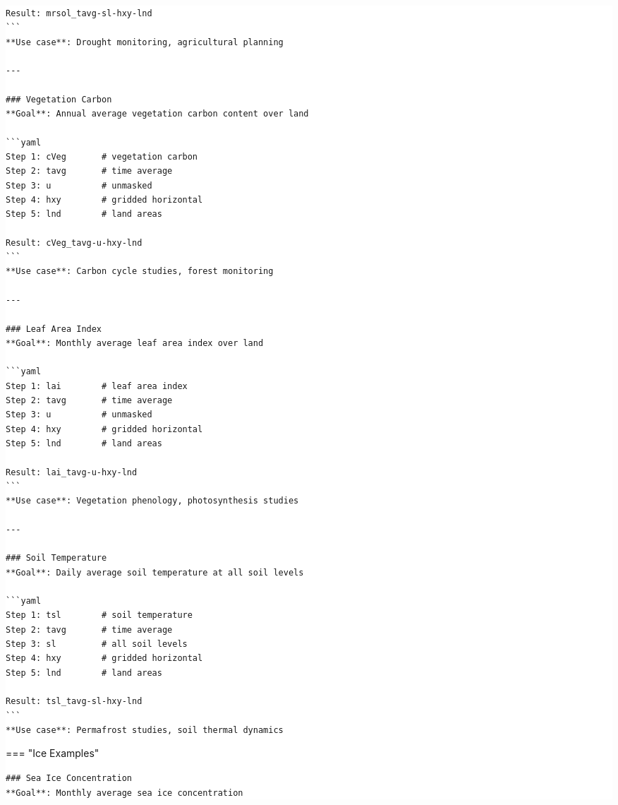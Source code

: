     Result: mrsol_tavg-sl-hxy-lnd
    ```
    **Use case**: Drought monitoring, agricultural planning

    ---

    ### Vegetation Carbon
    **Goal**: Annual average vegetation carbon content over land

    ```yaml
    Step 1: cVeg       # vegetation carbon
    Step 2: tavg       # time average
    Step 3: u          # unmasked
    Step 4: hxy        # gridded horizontal
    Step 5: lnd        # land areas

    Result: cVeg_tavg-u-hxy-lnd
    ```
    **Use case**: Carbon cycle studies, forest monitoring

    ---

    ### Leaf Area Index
    **Goal**: Monthly average leaf area index over land

    ```yaml
    Step 1: lai        # leaf area index
    Step 2: tavg       # time average
    Step 3: u          # unmasked
    Step 4: hxy        # gridded horizontal
    Step 5: lnd        # land areas

    Result: lai_tavg-u-hxy-lnd
    ```
    **Use case**: Vegetation phenology, photosynthesis studies

    ---

    ### Soil Temperature
    **Goal**: Daily average soil temperature at all soil levels

    ```yaml
    Step 1: tsl        # soil temperature
    Step 2: tavg       # time average
    Step 3: sl         # all soil levels
    Step 4: hxy        # gridded horizontal
    Step 5: lnd        # land areas

    Result: tsl_tavg-sl-hxy-lnd
    ```
    **Use case**: Permafrost studies, soil thermal dynamics

=== "Ice Examples"

    ### Sea Ice Concentration
    **Goal**: Monthly average sea ice concentration
